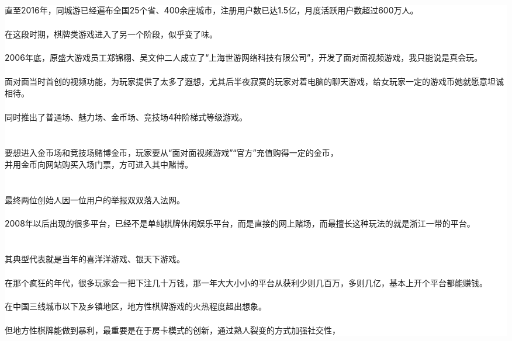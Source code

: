 直至2016年，同城游已经遍布全国25个省、400余座城市，注册用户数已达1.5亿，月度活跃用户数超过600万人。<br style="overflow-wrap: break-word; color: rgb(73, 80, 96); font-family: Helvetica, Arial, sans-serif; font-size: 13px; letter-spacing: 1px; white-space: normal; background-color: rgb(255, 255, 255);"><br style="overflow-wrap: break-word; color: rgb(73, 80, 96); font-family: Helvetica, Arial, sans-serif; font-size: 13px; letter-spacing: 1px; white-space: normal; background-color: rgb(255, 255, 255);">在这段时期，棋牌类游戏进入了另一个阶段，似乎变了味。<br style="overflow-wrap: break-word; color: rgb(73, 80, 96); font-family: Helvetica, Arial, sans-serif; font-size: 13px; letter-spacing: 1px; white-space: normal; background-color: rgb(255, 255, 255);"><br style="overflow-wrap: break-word; color: rgb(73, 80, 96); font-family: Helvetica, Arial, sans-serif; font-size: 13px; letter-spacing: 1px; white-space: normal; background-color: rgb(255, 255, 255);">2006年底，原盛大游戏员工郑锦栩、吴文仲二人成立了“上海世游网络科技有限公司”，开发了面对面视频游戏，我只能说是真会玩。<br style="overflow-wrap: break-word; color: rgb(73, 80, 96); font-family: Helvetica, Arial, sans-serif; font-size: 13px; letter-spacing: 1px; white-space: normal; background-color: rgb(255, 255, 255);"><br style="overflow-wrap: break-word; color: rgb(73, 80, 96); font-family: Helvetica, Arial, sans-serif; font-size: 13px; letter-spacing: 1px; white-space: normal; background-color: rgb(255, 255, 255);">面对面当时首创的视频功能，为玩家提供了太多了遐想，尤其后半夜寂寞的玩家对着电脑的聊天游戏，给女玩家一定的游戏币她就愿意坦诚相待。<br style="overflow-wrap: break-word; color: rgb(73, 80, 96); font-family: Helvetica, Arial, sans-serif; font-size: 13px; letter-spacing: 1px; white-space: normal; background-color: rgb(255, 255, 255);"><br style="overflow-wrap: break-word; color: rgb(73, 80, 96); font-family: Helvetica, Arial, sans-serif; font-size: 13px; letter-spacing: 1px; white-space: normal; background-color: rgb(255, 255, 255);">同时推出了普通场、魅力场、金币场、竞技场4种阶梯式等级游戏。<br style="overflow-wrap: break-word; color: rgb(73, 80, 96); font-family: Helvetica, Arial, sans-serif; font-size: 13px; letter-spacing: 1px; white-space: normal; background-color: rgb(255, 255, 255);"><br style="overflow-wrap: break-word; color: rgb(73, 80, 96); font-family: Helvetica, Arial, sans-serif; font-size: 13px; letter-spacing: 1px; white-space: normal; background-color: rgb(255, 255, 255);"><br style="overflow-wrap: break-word; color: rgb(73, 80, 96); font-family: Helvetica, Arial, sans-serif; font-size: 13px; letter-spacing: 1px; white-space: normal; background-color: rgb(255, 255, 255);">要想进入金币场和竞技场赌博金币，玩家要从“面对面视频游戏”“官方”充值购得一定的金币，
<br>
并用金币向网站购买入场门票，方可进入其中赌博。<br style="overflow-wrap: break-word; color: rgb(73, 80, 96); font-family: Helvetica, Arial, sans-serif; font-size: 13px; letter-spacing: 1px; white-space: normal; background-color: rgb(255, 255, 255);"><br style="overflow-wrap: break-word; color: rgb(73, 80, 96); font-family: Helvetica, Arial, sans-serif; font-size: 13px; letter-spacing: 1px; white-space: normal; background-color: rgb(255, 255, 255);"><br>
最终两位创始人因一位用户的举报双双落入法网。<br style="overflow-wrap: break-word; color: rgb(73, 80, 96); font-family: Helvetica, Arial, sans-serif; font-size: 13px; letter-spacing: 1px; white-space: normal; background-color: rgb(255, 255, 255);"><br style="overflow-wrap: break-word; color: rgb(73, 80, 96); font-family: Helvetica, Arial, sans-serif; font-size: 13px; letter-spacing: 1px; white-space: normal; background-color: rgb(255, 255, 255);">2008年以后出现的很多平台，已经不是单纯棋牌休闲娱乐平台，而是直接的网上赌场，而最擅长这种玩法的就是浙江一带的平台。<br style="overflow-wrap: break-word; color: rgb(73, 80, 96); font-family: Helvetica, Arial, sans-serif; font-size: 13px; letter-spacing: 1px; white-space: normal; background-color: rgb(255, 255, 255);"><br style="overflow-wrap: break-word; color: rgb(73, 80, 96); font-family: Helvetica, Arial, sans-serif; font-size: 13px; letter-spacing: 1px; white-space: normal; background-color: rgb(255, 255, 255);"><br style="overflow-wrap: break-word; color: rgb(73, 80, 96); font-family: Helvetica, Arial, sans-serif; font-size: 13px; letter-spacing: 1px; white-space: normal; background-color: rgb(255, 255, 255);">其典型代表就是当年的喜洋洋游戏、银天下游戏。<br style="overflow-wrap: break-word; color: rgb(73, 80, 96); font-family: Helvetica, Arial, sans-serif; font-size: 13px; letter-spacing: 1px; white-space: normal; background-color: rgb(255, 255, 255);"><br style="overflow-wrap: break-word; color: rgb(73, 80, 96); font-family: Helvetica, Arial, sans-serif; font-size: 13px; letter-spacing: 1px; white-space: normal; background-color: rgb(255, 255, 255);">在那个疯狂的年代，很多玩家会一把下注几十万钱，那一年大大小小的平台从获利少则几百万，多则几亿，基本上开个平台都能赚钱。<br style="overflow-wrap: break-word; color: rgb(73, 80, 96); font-family: Helvetica, Arial, sans-serif; font-size: 13px; letter-spacing: 1px; white-space: normal; background-color: rgb(255, 255, 255);"><br style="overflow-wrap: break-word; color: rgb(73, 80, 96); font-family: Helvetica, Arial, sans-serif; font-size: 13px; letter-spacing: 1px; white-space: normal; background-color: rgb(255, 255, 255);">在中国三线城市以下及乡镇地区，地方性棋牌游戏的火热程度超出想象。<br style="overflow-wrap: break-word; color: rgb(73, 80, 96); font-family: Helvetica, Arial, sans-serif; font-size: 13px; letter-spacing: 1px; white-space: normal; background-color: rgb(255, 255, 255);"><br style="overflow-wrap: break-word; color: rgb(73, 80, 96); font-family: Helvetica, Arial, sans-serif; font-size: 13px; letter-spacing: 1px; white-space: normal; background-color: rgb(255, 255, 255);">但地方性棋牌能做到暴利，最重要是在于房卡模式的创新，通过熟人裂变的方式加强社交性，
<br>
